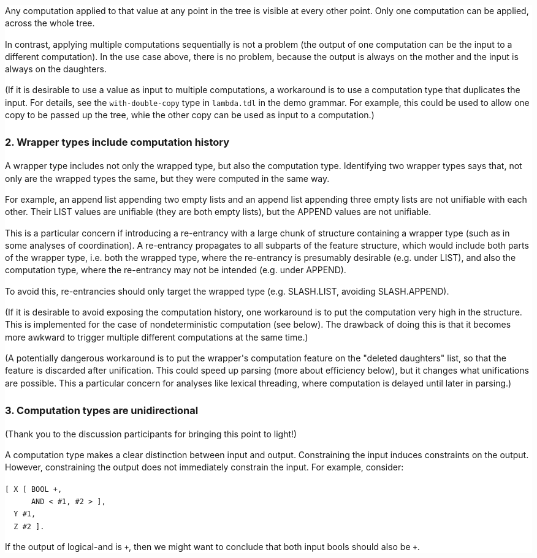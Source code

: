 Any computation applied to that value at any point in the tree is visible at every other point.
Only one computation can be applied, across the whole tree.

In contrast, applying multiple computations sequentially is not a problem
(the output of one computation can be the input to a different computation).
In the use case above, there is no problem,
because the output is always on the mother and the input is always on the daughters.

(If it is desirable to use a value as input to multiple computations,
a workaround is to use a computation type that duplicates the input.
For details, see the `with-double-copy` type in `lambda.tdl` in the demo grammar.
For example, this could be used to allow one copy to be passed up the tree,
whie the other copy can be used as input to a computation.)

### 2. Wrapper types include computation history

A wrapper type includes not only the wrapped type, but also the computation type.
Identifying two wrapper types says that,
not only are the wrapped types the same,
but they were computed in the same way.

For example, an append list appending two empty lists and an append list appending three empty lists are not unifiable with each other.
Their LIST values are unifiable (they are both empty lists), but the APPEND values are not unifiable.

This is a particular concern if introducing a re-entrancy with a large chunk of structure containing a wrapper type
(such as in some analyses of coordination).
A re-entrancy propagates to all subparts of the feature structure,
which would include both parts of the wrapper type,
i.e. both the wrapped type, where the re-entrancy is presumably desirable (e.g. under LIST),
and also the computation type, where the re-entrancy may not be intended (e.g. under APPEND).

To avoid this, re-entrancies should only target the wrapped type (e.g. SLASH.LIST, avoiding SLASH.APPEND).

(If it is desirable to avoid exposing the computation history,
one workaround is to put the computation very high in the structure.
This is implemented for the case of nondeterministic computation (see below).
The drawback of doing this is that it becomes more awkward to trigger multiple different computations at the same time.)

(A potentially dangerous workaround is to put the wrapper's computation feature on the "deleted daughters" list,
so that the feature is discarded after unification.
This could speed up parsing (more about efficiency below), but it changes what unifications are possible.
This a particular concern for analyses like lexical threading, where computation is delayed until later in parsing.)

### 3. Computation types are unidirectional

(Thank you to the discussion participants for bringing this point to light!)

A computation type makes a clear distinction between input and output.
Constraining the input induces constraints on the output.
However, constraining the output does not immediately constrain the input.
For example, consider:

```
[ X [ BOOL +,
      AND < #1, #2 > ],
  Y #1,
  Z #2 ].
```

If the output of logical-and is `+`, then we might want to conclude that both input bools should also be `+`.
